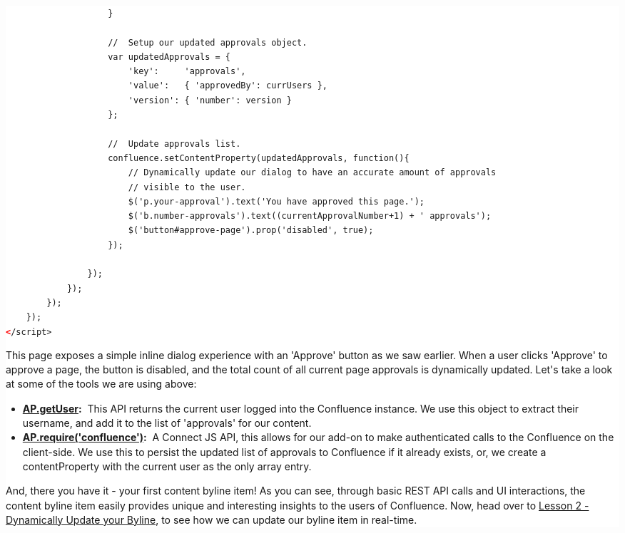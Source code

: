 ``` xml
                    }

                    //  Setup our updated approvals object.
                    var updatedApprovals = {
                        'key':     'approvals',
                        'value':   { 'approvedBy': currUsers },
                        'version': { 'number': version }
                    };

                    //  Update approvals list.
                    confluence.setContentProperty(updatedApprovals, function(){
                        // Dynamically update our dialog to have an accurate amount of approvals
                        // visible to the user.
                        $('p.your-approval').text('You have approved this page.');
                        $('b.number-approvals').text((currentApprovalNumber+1) + ' approvals');
                        $('button#approve-page').prop('disabled', true);
                    });

                });
            });
        });
    });
</script>
```

This page exposes a simple inline dialog experience with an 'Approve' button as we saw earlier. When a user clicks 'Approve' to approve a page, the button is disabled, and the total count of all current page approvals is dynamically updated. Let's take a look at some of the tools we are using above: 

-   **[AP.getUser](/cloud/confluence/jsapi/user/):** 
    This API returns the current user logged into the Confluence instance. We use this object to extract their username, and add it to the list of 'approvals' for our content.
     
-   **[AP.require('confluence')](/cloud/confluence/jsapi/confluence/):** 
    A Connect JS API, this allows for our add-on to make authenticated calls to the Confluence on the client-side. We use this to persist the updated list of approvals to Confluence if it already exists, or, we create a contentProperty with the current user as the only array entry.
     

And, there you have it - your first content byline item! As you can see, through basic REST API calls and UI interactions, the content byline item easily provides unique and interesting insights to the users of Confluence. Now, head over to [Lesson 2 - Dynamically Update your Byline](/cloud/confluence/lesson-2-dynamically-update-your-byline), to see how we can update our byline item in real-time. 
